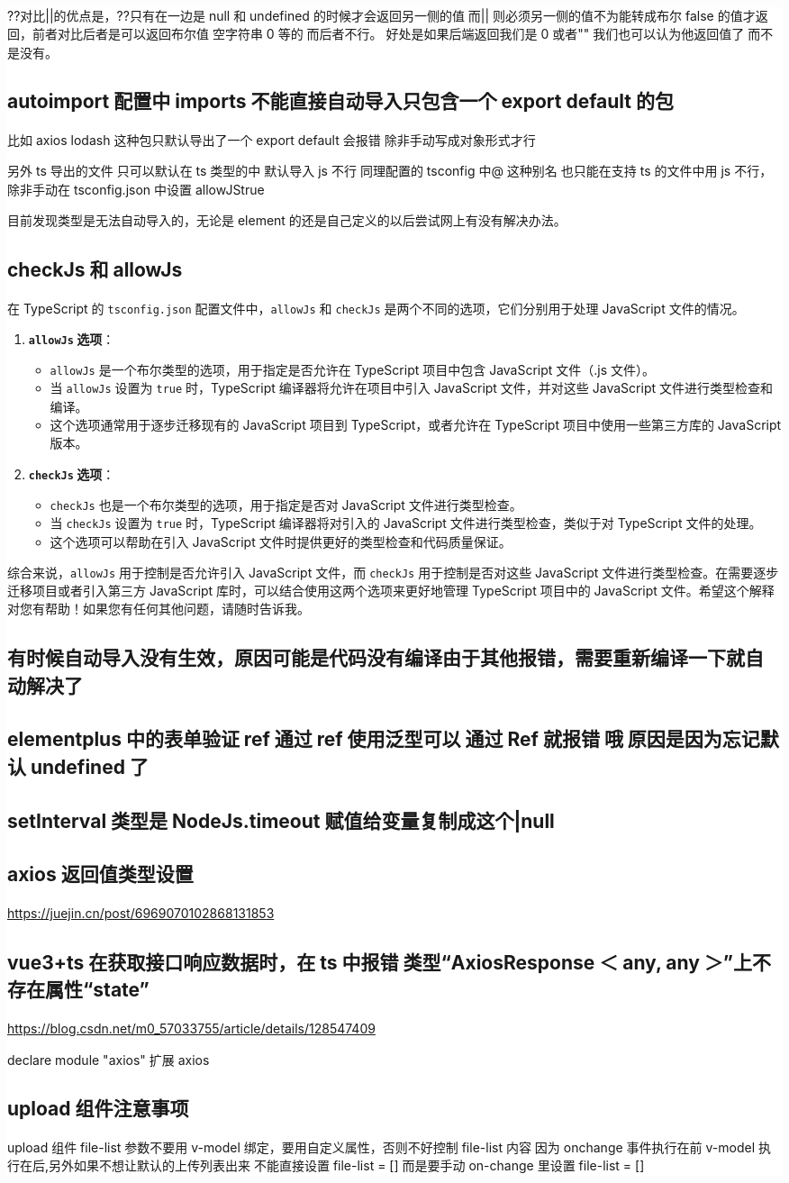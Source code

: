 ??对比||的优点是，??只有在一边是 null 和 undefined 的时候才会返回另一侧的值 而|| 则必须另一侧的值不为能转成布尔 false 的值才返回，前者对比后者是可以返回布尔值 空字符串 0 等的 而后者不行。 好处是如果后端返回我们是 0 或者"" 我们也可以认为他返回值了 而不是没有。

## autoimport 配置中 imports 不能直接自动导入只包含一个 export default 的包

比如 axios lodash 这种包只默认导出了一个 export default 会报错 除非手动写成对象形式才行

另外 ts 导出的文件 只可以默认在 ts 类型的中 默认导入 js 不行 同理配置的 tsconfig 中@ 这种别名 也只能在支持 ts 的文件中用 js 不行，除非手动在 tsconfig.json 中设置 allowJStrue

目前发现类型是无法自动导入的，无论是 element 的还是自己定义的以后尝试网上有没有解决办法。

## checkJs 和 allowJs

在 TypeScript 的 `tsconfig.json` 配置文件中，`allowJs` 和 `checkJs` 是两个不同的选项，它们分别用于处理 JavaScript 文件的情况。

1. **`allowJs` 选项**：

   - `allowJs` 是一个布尔类型的选项，用于指定是否允许在 TypeScript 项目中包含 JavaScript 文件（.js 文件）。
   - 当 `allowJs` 设置为 `true` 时，TypeScript 编译器将允许在项目中引入 JavaScript 文件，并对这些 JavaScript 文件进行类型检查和编译。
   - 这个选项通常用于逐步迁移现有的 JavaScript 项目到 TypeScript，或者允许在 TypeScript 项目中使用一些第三方库的 JavaScript 版本。

2. **`checkJs` 选项**：

   - `checkJs` 也是一个布尔类型的选项，用于指定是否对 JavaScript 文件进行类型检查。
   - 当 `checkJs` 设置为 `true` 时，TypeScript 编译器将对引入的 JavaScript 文件进行类型检查，类似于对 TypeScript 文件的处理。
   - 这个选项可以帮助在引入 JavaScript 文件时提供更好的类型检查和代码质量保证。

综合来说，`allowJs` 用于控制是否允许引入 JavaScript 文件，而 `checkJs` 用于控制是否对这些 JavaScript 文件进行类型检查。在需要逐步迁移项目或者引入第三方 JavaScript 库时，可以结合使用这两个选项来更好地管理 TypeScript 项目中的 JavaScript 文件。希望这个解释对您有帮助！如果您有任何其他问题，请随时告诉我。

## 有时候自动导入没有生效，原因可能是代码没有编译由于其他报错，需要重新编译一下就自动解决了

## elementplus 中的表单验证 ref 通过 ref 使用泛型可以 通过 Ref 就报错 哦 原因是因为忘记默认 undefined 了

## setInterval 类型是 NodeJs.timeout 赋值给变量复制成这个|null

## axios 返回值类型设置

https://juejin.cn/post/6969070102868131853

## vue3+ts 在获取接口响应数据时，在 ts 中报错 类型“AxiosResponse ＜ any, any ＞”上不存在属性“state”

https://blog.csdn.net/m0_57033755/article/details/128547409

declare module "axios" 扩展 axios

## upload 组件注意事项

upload 组件 file-list 参数不要用 v-model 绑定，要用自定义属性，否则不好控制 file-list 内容 因为 onchange 事件执行在前 v-model 执行在后,另外如果不想让默认的上传列表出来 不能直接设置 file-list = [] 而是要手动 on-change 里设置 file-list = []
